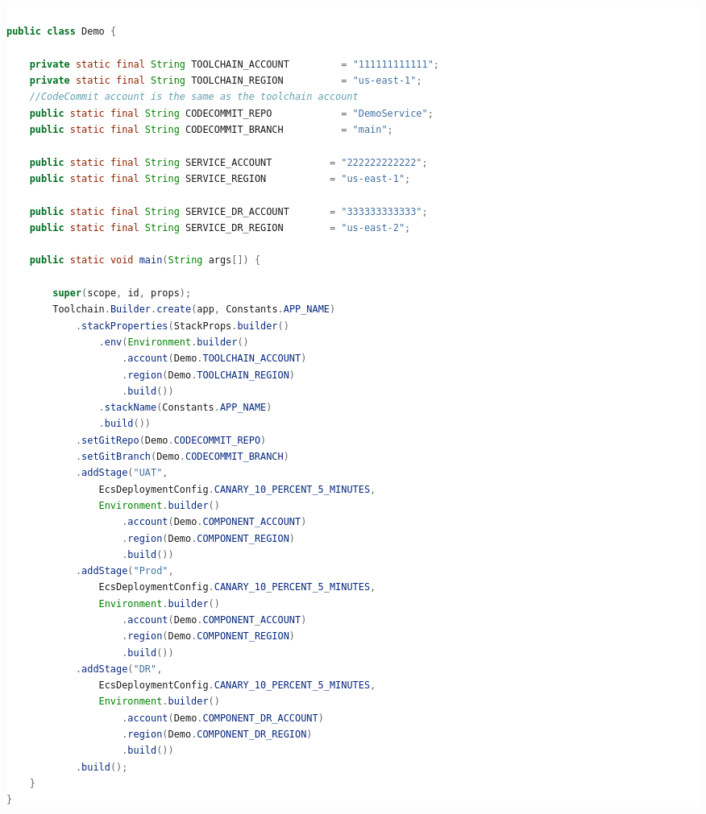 ```java

public class Demo {

    private static final String TOOLCHAIN_ACCOUNT         = "111111111111";
    private static final String TOOLCHAIN_REGION          = "us-east-1";
    //CodeCommit account is the same as the toolchain account
    public static final String CODECOMMIT_REPO            = "DemoService";
    public static final String CODECOMMIT_BRANCH          = "main";

    public static final String SERVICE_ACCOUNT          = "222222222222";
    public static final String SERVICE_REGION           = "us-east-1";     
    
    public static final String SERVICE_DR_ACCOUNT       = "333333333333";
    public static final String SERVICE_DR_REGION        = "us-east-2";    

    public static void main(String args[]) {

        super(scope, id, props);           
        Toolchain.Builder.create(app, Constants.APP_NAME)
            .stackProperties(StackProps.builder()
                .env(Environment.builder()
                    .account(Demo.TOOLCHAIN_ACCOUNT)
                    .region(Demo.TOOLCHAIN_REGION)
                    .build())
                .stackName(Constants.APP_NAME)
                .build())
            .setGitRepo(Demo.CODECOMMIT_REPO)
            .setGitBranch(Demo.CODECOMMIT_BRANCH)
            .addStage("UAT", 
                EcsDeploymentConfig.CANARY_10_PERCENT_5_MINUTES, 
                Environment.builder()
                    .account(Demo.COMPONENT_ACCOUNT)
                    .region(Demo.COMPONENT_REGION)
                    .build())
            .addStage("Prod", 
                EcsDeploymentConfig.CANARY_10_PERCENT_5_MINUTES, 
                Environment.builder()
                    .account(Demo.COMPONENT_ACCOUNT)
                    .region(Demo.COMPONENT_REGION)
                    .build())
            .addStage("DR", 
                EcsDeploymentConfig.CANARY_10_PERCENT_5_MINUTES, 
                Environment.builder()
                    .account(Demo.COMPONENT_DR_ACCOUNT)
                    .region(Demo.COMPONENT_DR_REGION)
                    .build())                    
            .build();    
    }
}

```
